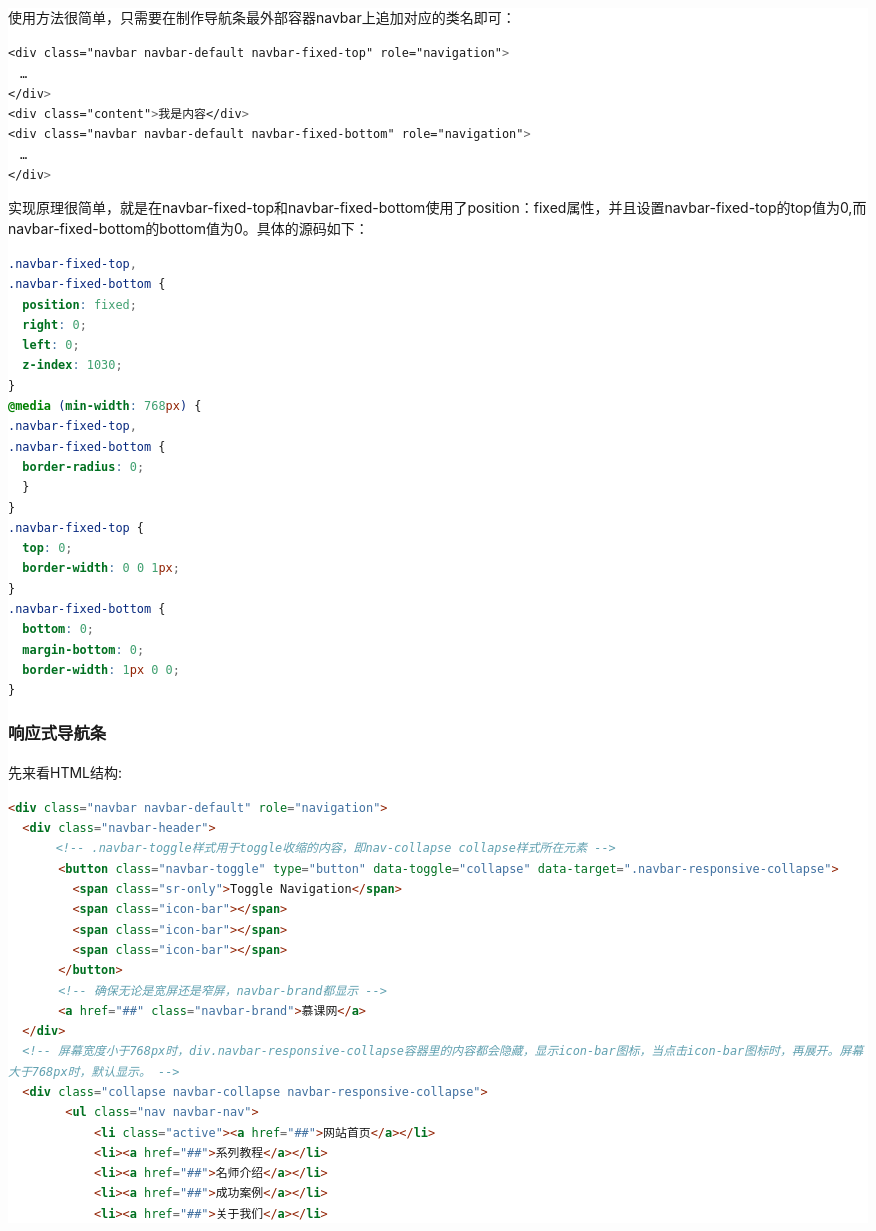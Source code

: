 使用方法很简单，只需要在制作导航条最外部容器navbar上追加对应的类名即可：

```css
<div class="navbar navbar-default navbar-fixed-top" role="navigation">
　…
</div>
<div class="content">我是内容</div>
<div class="navbar navbar-default navbar-fixed-bottom" role="navigation">
　…
</div>
```

实现原理很简单，就是在navbar-fixed-top和navbar-fixed-bottom使用了position：fixed属性，并且设置navbar-fixed-top的top值为0,而navbar-fixed-bottom的bottom值为0。具体的源码如下：

```css
.navbar-fixed-top,
.navbar-fixed-bottom {
  position: fixed;
  right: 0;
  left: 0;
  z-index: 1030;
}
@media (min-width: 768px) {
.navbar-fixed-top,
.navbar-fixed-bottom {
  border-radius: 0;
  }
}
.navbar-fixed-top {
  top: 0;
  border-width: 0 0 1px;
}
.navbar-fixed-bottom {
  bottom: 0;
  margin-bottom: 0;
  border-width: 1px 0 0;
}
```

### 响应式导航条

先来看HTML结构:

```html
<div class="navbar navbar-default" role="navigation">
  <div class="navbar-header">
     　<!-- .navbar-toggle样式用于toggle收缩的内容，即nav-collapse collapse样式所在元素 -->
       <button class="navbar-toggle" type="button" data-toggle="collapse" data-target=".navbar-responsive-collapse">
         <span class="sr-only">Toggle Navigation</span>
         <span class="icon-bar"></span>
         <span class="icon-bar"></span>
         <span class="icon-bar"></span>
       </button>
       <!-- 确保无论是宽屏还是窄屏，navbar-brand都显示 -->
       <a href="##" class="navbar-brand">慕课网</a>
  </div>
  <!-- 屏幕宽度小于768px时，div.navbar-responsive-collapse容器里的内容都会隐藏，显示icon-bar图标，当点击icon-bar图标时，再展开。屏幕大于768px时，默认显示。 -->
  <div class="collapse navbar-collapse navbar-responsive-collapse">
    	<ul class="nav navbar-nav">
      		<li class="active"><a href="##">网站首页</a></li>
      		<li><a href="##">系列教程</a></li>
      		<li><a href="##">名师介绍</a></li>
      		<li><a href="##">成功案例</a></li>
      		<li><a href="##">关于我们</a></li>
```